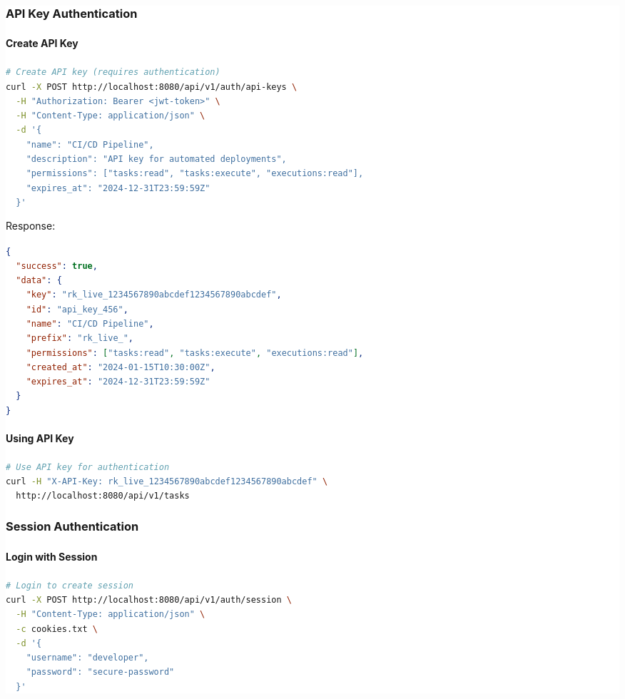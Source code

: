 ### API Key Authentication

#### Create API Key
```bash
# Create API key (requires authentication)
curl -X POST http://localhost:8080/api/v1/auth/api-keys \
  -H "Authorization: Bearer <jwt-token>" \
  -H "Content-Type: application/json" \
  -d '{
    "name": "CI/CD Pipeline",
    "description": "API key for automated deployments",
    "permissions": ["tasks:read", "tasks:execute", "executions:read"],
    "expires_at": "2024-12-31T23:59:59Z"
  }'
```

Response:
```json
{
  "success": true,
  "data": {
    "key": "rk_live_1234567890abcdef1234567890abcdef",
    "id": "api_key_456",
    "name": "CI/CD Pipeline",
    "prefix": "rk_live_",
    "permissions": ["tasks:read", "tasks:execute", "executions:read"],
    "created_at": "2024-01-15T10:30:00Z",
    "expires_at": "2024-12-31T23:59:59Z"
  }
}
```

#### Using API Key
```bash
# Use API key for authentication
curl -H "X-API-Key: rk_live_1234567890abcdef1234567890abcdef" \
  http://localhost:8080/api/v1/tasks
```

### Session Authentication

#### Login with Session
```bash
# Login to create session
curl -X POST http://localhost:8080/api/v1/auth/session \
  -H "Content-Type: application/json" \
  -c cookies.txt \
  -d '{
    "username": "developer",
    "password": "secure-password"
  }'
```

